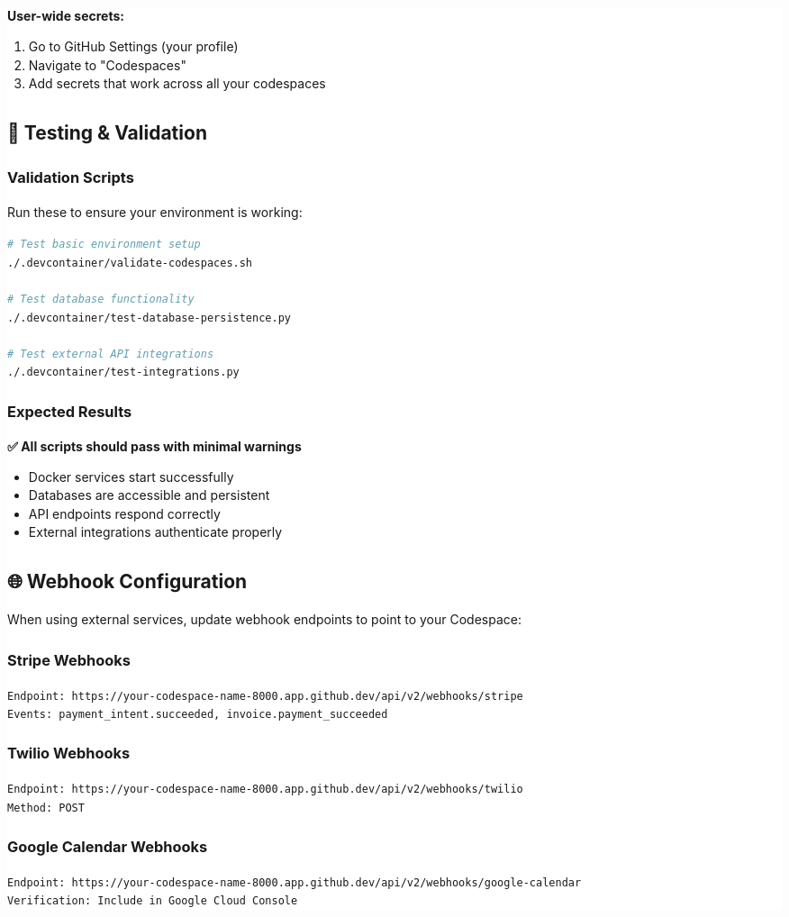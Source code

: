**User-wide secrets:**
1. Go to GitHub Settings (your profile)
2. Navigate to "Codespaces"
3. Add secrets that work across all your codespaces

## 🧪 Testing & Validation

### Validation Scripts

Run these to ensure your environment is working:

```bash
# Test basic environment setup
./.devcontainer/validate-codespaces.sh

# Test database functionality
./.devcontainer/test-database-persistence.py

# Test external API integrations
./.devcontainer/test-integrations.py
```

### Expected Results

**✅ All scripts should pass with minimal warnings**
- Docker services start successfully
- Databases are accessible and persistent
- API endpoints respond correctly
- External integrations authenticate properly

## 🌐 Webhook Configuration

When using external services, update webhook endpoints to point to your Codespace:

### Stripe Webhooks
```
Endpoint: https://your-codespace-name-8000.app.github.dev/api/v2/webhooks/stripe
Events: payment_intent.succeeded, invoice.payment_succeeded
```

### Twilio Webhooks
```
Endpoint: https://your-codespace-name-8000.app.github.dev/api/v2/webhooks/twilio
Method: POST
```

### Google Calendar Webhooks
```
Endpoint: https://your-codespace-name-8000.app.github.dev/api/v2/webhooks/google-calendar
Verification: Include in Google Cloud Console
```
